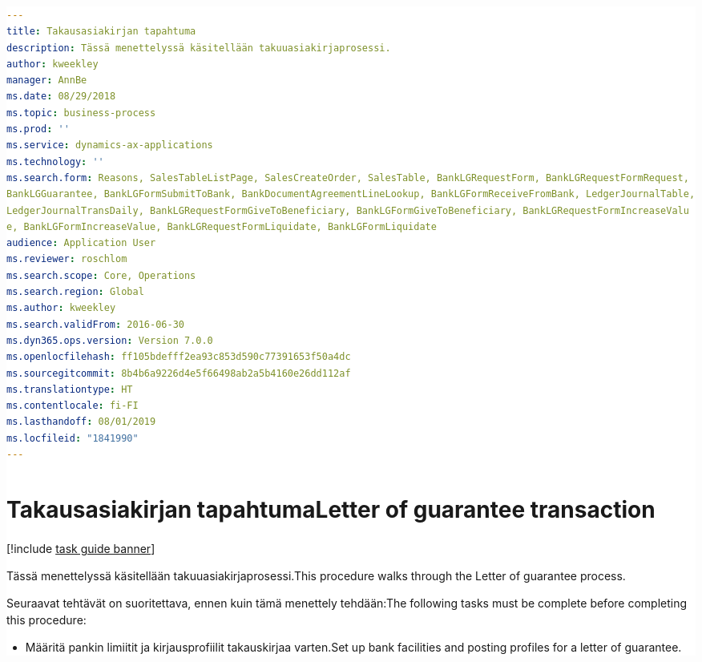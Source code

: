 ```yaml
---
title: Takausasiakirjan tapahtuma
description: Tässä menettelyssä käsitellään takuuasiakirjaprosessi.
author: kweekley
manager: AnnBe
ms.date: 08/29/2018
ms.topic: business-process
ms.prod: ''
ms.service: dynamics-ax-applications
ms.technology: ''
ms.search.form: Reasons, SalesTableListPage, SalesCreateOrder, SalesTable, BankLGRequestForm, BankLGRequestFormRequest, BankLGGuarantee, BankLGFormSubmitToBank, BankDocumentAgreementLineLookup, BankLGFormReceiveFromBank, LedgerJournalTable, LedgerJournalTransDaily, BankLGRequestFormGiveToBeneficiary, BankLGFormGiveToBeneficiary, BankLGRequestFormIncreaseValue, BankLGFormIncreaseValue, BankLGRequestFormLiquidate, BankLGFormLiquidate
audience: Application User
ms.reviewer: roschlom
ms.search.scope: Core, Operations
ms.search.region: Global
ms.author: kweekley
ms.search.validFrom: 2016-06-30
ms.dyn365.ops.version: Version 7.0.0
ms.openlocfilehash: ff105bdefff2ea93c853d590c77391653f50a4dc
ms.sourcegitcommit: 8b4b6a9226d4e5f66498ab2a5b4160e26dd112af
ms.translationtype: HT
ms.contentlocale: fi-FI
ms.lasthandoff: 08/01/2019
ms.locfileid: "1841990"
---
```

# <a name="letter-of-guarantee-transaction"></a><span data-ttu-id="f1e44-103">Takausasiakirjan tapahtuma</span><span class="sxs-lookup"><span data-stu-id="f1e44-103">Letter of guarantee transaction</span></span>

[!include [task guide banner](../../includes/task-guide-banner.md)]

<span data-ttu-id="f1e44-104">Tässä menettelyssä käsitellään takuuasiakirjaprosessi.</span><span class="sxs-lookup"><span data-stu-id="f1e44-104">This procedure walks through the Letter of guarantee process.</span></span>



<span data-ttu-id="f1e44-105">Seuraavat tehtävät on suoritettava, ennen kuin tämä menettely tehdään:</span><span class="sxs-lookup"><span data-stu-id="f1e44-105">The following tasks must be complete before completing this procedure:</span></span>

- <span data-ttu-id="f1e44-106">Määritä pankin limiitit ja kirjausprofiilit takauskirjaa varten.</span><span class="sxs-lookup"><span data-stu-id="f1e44-106">Set up bank facilities and posting profiles for a letter of guarantee.</span></span>
